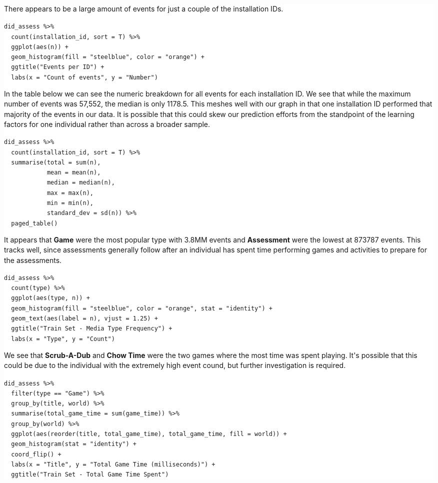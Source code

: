 There appears to be a large amount of events for just a couple of the installation IDs.

```{r}
did_assess %>%
  count(installation_id, sort = T) %>%
  ggplot(aes(n)) +
  geom_histogram(fill = "steelblue", color = "orange") +
  ggtitle("Events per ID") +
  labs(x = "Count of events", y = "Number")
```

In the table below we can see the numeric breakdown for all events for each installation ID. We see that while the maximum number of events was 57,552, the median is only 1178.5. This meshes well with our graph in that one installation ID performed that majority of the events in our data. It is possible that this could skew our prediction efforts from the standpoint of the learning factors for one individual rather than across a broader sample.

```{r}
did_assess %>%
  count(installation_id, sort = T) %>%
  summarise(total = sum(n),
            mean = mean(n),
            median = median(n),
            max = max(n),
            min = min(n),
            standard_dev = sd(n)) %>%
  paged_table()
```

It appears that __Game__ were the most popular type with 3.8MM events and __Assessment__ were the lowest at 873787 events. This tracks well, since assessments generally follow after an individual has spent time performing games and activities to prepare for the assessments.

```{r}
did_assess %>%
  count(type) %>%
  ggplot(aes(type, n)) +
  geom_histogram(fill = "steelblue", color = "orange", stat = "identity") +
  geom_text(aes(label = n), vjust = 1.25) +
  ggtitle("Train Set - Media Type Frequency") +
  labs(x = "Type", y = "Count")
```

We see that __Scrub-A-Dub__ and __Chow Time__ were the two games where the most time was spent playing. It's possible that this could be due to the individual with the extremely high event cound, but further investigation is required.

```{r}
did_assess %>%
  filter(type == "Game") %>%
  group_by(title, world) %>%
  summarise(total_game_time = sum(game_time)) %>%
  group_by(world) %>%
  ggplot(aes(reorder(title, total_game_time), total_game_time, fill = world)) +
  geom_histogram(stat = "identity") +
  coord_flip() +
  labs(x = "Title", y = "Total Game Time (milliseconds)") +
  ggtitle("Train Set - Total Game Time Spent")
```
